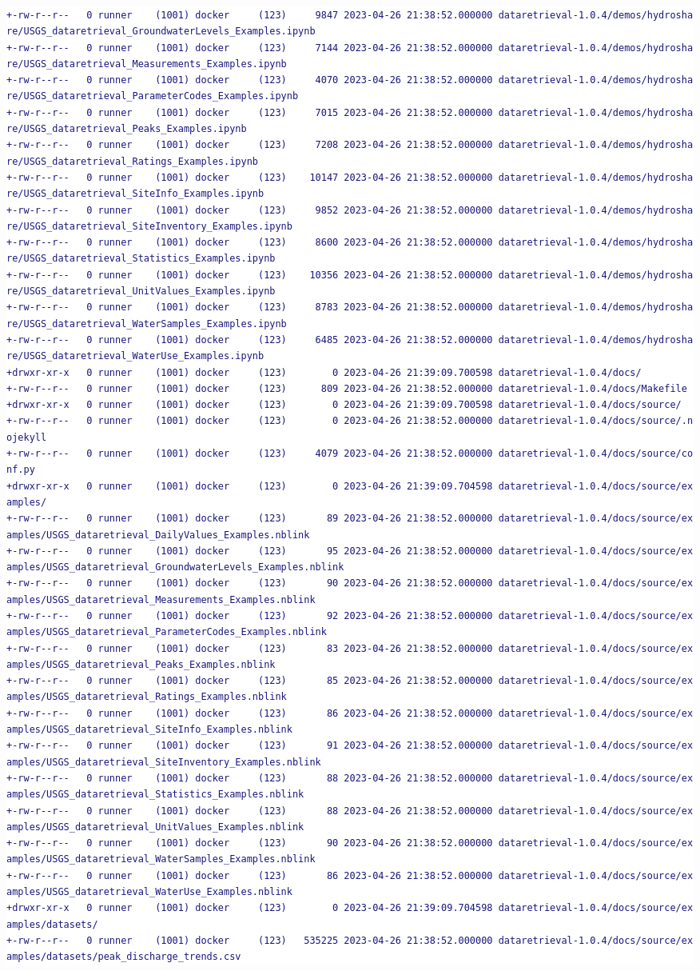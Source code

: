 ```diff
+-rw-r--r--   0 runner    (1001) docker     (123)     9847 2023-04-26 21:38:52.000000 dataretrieval-1.0.4/demos/hydroshare/USGS_dataretrieval_GroundwaterLevels_Examples.ipynb
+-rw-r--r--   0 runner    (1001) docker     (123)     7144 2023-04-26 21:38:52.000000 dataretrieval-1.0.4/demos/hydroshare/USGS_dataretrieval_Measurements_Examples.ipynb
+-rw-r--r--   0 runner    (1001) docker     (123)     4070 2023-04-26 21:38:52.000000 dataretrieval-1.0.4/demos/hydroshare/USGS_dataretrieval_ParameterCodes_Examples.ipynb
+-rw-r--r--   0 runner    (1001) docker     (123)     7015 2023-04-26 21:38:52.000000 dataretrieval-1.0.4/demos/hydroshare/USGS_dataretrieval_Peaks_Examples.ipynb
+-rw-r--r--   0 runner    (1001) docker     (123)     7208 2023-04-26 21:38:52.000000 dataretrieval-1.0.4/demos/hydroshare/USGS_dataretrieval_Ratings_Examples.ipynb
+-rw-r--r--   0 runner    (1001) docker     (123)    10147 2023-04-26 21:38:52.000000 dataretrieval-1.0.4/demos/hydroshare/USGS_dataretrieval_SiteInfo_Examples.ipynb
+-rw-r--r--   0 runner    (1001) docker     (123)     9852 2023-04-26 21:38:52.000000 dataretrieval-1.0.4/demos/hydroshare/USGS_dataretrieval_SiteInventory_Examples.ipynb
+-rw-r--r--   0 runner    (1001) docker     (123)     8600 2023-04-26 21:38:52.000000 dataretrieval-1.0.4/demos/hydroshare/USGS_dataretrieval_Statistics_Examples.ipynb
+-rw-r--r--   0 runner    (1001) docker     (123)    10356 2023-04-26 21:38:52.000000 dataretrieval-1.0.4/demos/hydroshare/USGS_dataretrieval_UnitValues_Examples.ipynb
+-rw-r--r--   0 runner    (1001) docker     (123)     8783 2023-04-26 21:38:52.000000 dataretrieval-1.0.4/demos/hydroshare/USGS_dataretrieval_WaterSamples_Examples.ipynb
+-rw-r--r--   0 runner    (1001) docker     (123)     6485 2023-04-26 21:38:52.000000 dataretrieval-1.0.4/demos/hydroshare/USGS_dataretrieval_WaterUse_Examples.ipynb
+drwxr-xr-x   0 runner    (1001) docker     (123)        0 2023-04-26 21:39:09.700598 dataretrieval-1.0.4/docs/
+-rw-r--r--   0 runner    (1001) docker     (123)      809 2023-04-26 21:38:52.000000 dataretrieval-1.0.4/docs/Makefile
+drwxr-xr-x   0 runner    (1001) docker     (123)        0 2023-04-26 21:39:09.700598 dataretrieval-1.0.4/docs/source/
+-rw-r--r--   0 runner    (1001) docker     (123)        0 2023-04-26 21:38:52.000000 dataretrieval-1.0.4/docs/source/.nojekyll
+-rw-r--r--   0 runner    (1001) docker     (123)     4079 2023-04-26 21:38:52.000000 dataretrieval-1.0.4/docs/source/conf.py
+drwxr-xr-x   0 runner    (1001) docker     (123)        0 2023-04-26 21:39:09.704598 dataretrieval-1.0.4/docs/source/examples/
+-rw-r--r--   0 runner    (1001) docker     (123)       89 2023-04-26 21:38:52.000000 dataretrieval-1.0.4/docs/source/examples/USGS_dataretrieval_DailyValues_Examples.nblink
+-rw-r--r--   0 runner    (1001) docker     (123)       95 2023-04-26 21:38:52.000000 dataretrieval-1.0.4/docs/source/examples/USGS_dataretrieval_GroundwaterLevels_Examples.nblink
+-rw-r--r--   0 runner    (1001) docker     (123)       90 2023-04-26 21:38:52.000000 dataretrieval-1.0.4/docs/source/examples/USGS_dataretrieval_Measurements_Examples.nblink
+-rw-r--r--   0 runner    (1001) docker     (123)       92 2023-04-26 21:38:52.000000 dataretrieval-1.0.4/docs/source/examples/USGS_dataretrieval_ParameterCodes_Examples.nblink
+-rw-r--r--   0 runner    (1001) docker     (123)       83 2023-04-26 21:38:52.000000 dataretrieval-1.0.4/docs/source/examples/USGS_dataretrieval_Peaks_Examples.nblink
+-rw-r--r--   0 runner    (1001) docker     (123)       85 2023-04-26 21:38:52.000000 dataretrieval-1.0.4/docs/source/examples/USGS_dataretrieval_Ratings_Examples.nblink
+-rw-r--r--   0 runner    (1001) docker     (123)       86 2023-04-26 21:38:52.000000 dataretrieval-1.0.4/docs/source/examples/USGS_dataretrieval_SiteInfo_Examples.nblink
+-rw-r--r--   0 runner    (1001) docker     (123)       91 2023-04-26 21:38:52.000000 dataretrieval-1.0.4/docs/source/examples/USGS_dataretrieval_SiteInventory_Examples.nblink
+-rw-r--r--   0 runner    (1001) docker     (123)       88 2023-04-26 21:38:52.000000 dataretrieval-1.0.4/docs/source/examples/USGS_dataretrieval_Statistics_Examples.nblink
+-rw-r--r--   0 runner    (1001) docker     (123)       88 2023-04-26 21:38:52.000000 dataretrieval-1.0.4/docs/source/examples/USGS_dataretrieval_UnitValues_Examples.nblink
+-rw-r--r--   0 runner    (1001) docker     (123)       90 2023-04-26 21:38:52.000000 dataretrieval-1.0.4/docs/source/examples/USGS_dataretrieval_WaterSamples_Examples.nblink
+-rw-r--r--   0 runner    (1001) docker     (123)       86 2023-04-26 21:38:52.000000 dataretrieval-1.0.4/docs/source/examples/USGS_dataretrieval_WaterUse_Examples.nblink
+drwxr-xr-x   0 runner    (1001) docker     (123)        0 2023-04-26 21:39:09.704598 dataretrieval-1.0.4/docs/source/examples/datasets/
+-rw-r--r--   0 runner    (1001) docker     (123)   535225 2023-04-26 21:38:52.000000 dataretrieval-1.0.4/docs/source/examples/datasets/peak_discharge_trends.csv
```